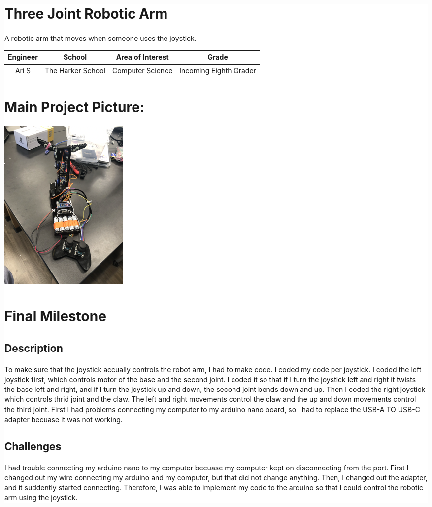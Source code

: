 # Three Joint Robotic Arm
A robotic arm that moves when someone uses the joystick.

| **Engineer** | **School** | **Area of Interest** | **Grade** |
|:--:|:--:|:--:|:--:|
| Ari S | The Harker School | Computer Science | Incoming Eighth Grader

# Main Project Picture:
![Headstone Image](mainProjectPictures(1).png)

# Final Milestone

<iframe width="560" height="315" src="https://www.youtube.com/embed/j33U-BX4AIM?si=925eJknJvDAqI6om" title="YouTube video player" frameborder="0" allow="accelerometer; autoplay; clipboard-write; encrypted-media; gyroscope; picture-in-picture; web-share" referrerpolicy="strict-origin-when-cross-origin" allowfullscreen></iframe>

## Description
To make sure that the joystick accually controls the robot arm, I had to make code. I coded my code per joystick. I coded the left joystick first, which controls motor of the base and the second joint. I coded it so that if I turn the joystick left and right it twists the base left and right, and if I turn the joystick up and down, the second joint bends down and up. Then I coded the right joystick which controls thrid joint and the claw. The left and right movements control the claw and the up and down movements control the third joint. First I had problems connecting my computer to my arduino nano board, so I had to replace the USB-A TO USB-C adapter becuase it was not working.

## Challenges
I had trouble connecting my arduino nano to my computer becuase my computer kept on disconnecting from the port. First I changed out my wire connecting my arduino and my computer, but that did not change anything. Then, I changed out the adapter, and it suddently started connecting. Therefore, I was able to implement my code to the arduino so that I could control the robotic arm using the joystick.
